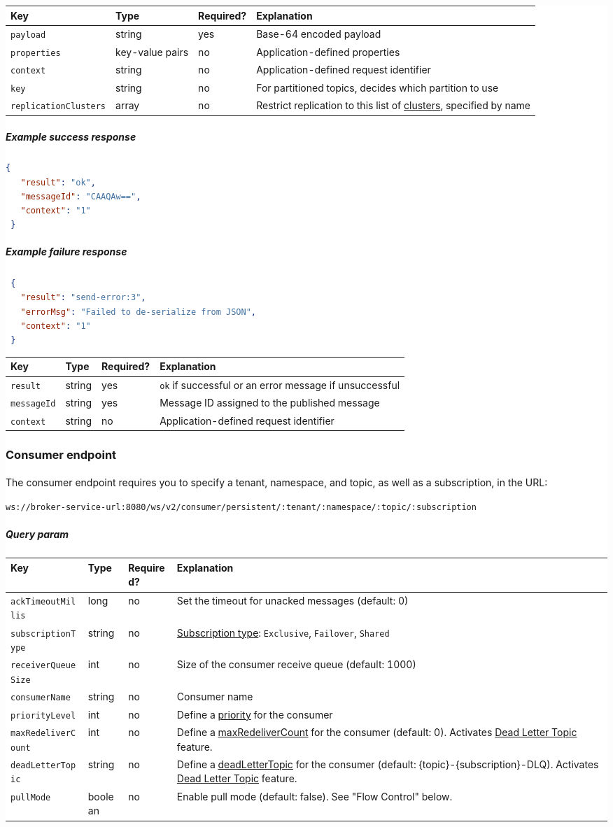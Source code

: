 Key | Type | Required? | Explanation
:---|:-----|:----------|:-----------
`payload` | string | yes | Base-64 encoded payload
`properties` | key-value pairs | no | Application-defined properties
`context` | string | no | Application-defined request identifier
`key` | string | no | For partitioned topics, decides which partition to use
`replicationClusters` | array | no | Restrict replication to this list of [clusters](reference-terminology.md#cluster), specified by name


##### Example success response

```json
{
   "result": "ok",
   "messageId": "CAAQAw==",
   "context": "1"
 }
```
##### Example failure response

```json
 {
   "result": "send-error:3",
   "errorMsg": "Failed to de-serialize from JSON",
   "context": "1"
 }
```

Key | Type | Required? | Explanation
:---|:-----|:----------|:-----------
`result` | string | yes | `ok` if successful or an error message if unsuccessful
`messageId` | string | yes | Message ID assigned to the published message
`context` | string | no | Application-defined request identifier


### Consumer endpoint

The consumer endpoint requires you to specify a tenant, namespace, and topic, as well as a subscription, in the URL:

```http
ws://broker-service-url:8080/ws/v2/consumer/persistent/:tenant/:namespace/:topic/:subscription
```

##### Query param

Key | Type | Required? | Explanation
:---|:-----|:----------|:-----------
`ackTimeoutMillis` | long | no | Set the timeout for unacked messages (default: 0)
`subscriptionType` | string | no | [Subscription type](https://pulsar.apache.org/api/client/index.html?org/apache/pulsar/client/api/SubscriptionType.html): `Exclusive`, `Failover`, `Shared`
`receiverQueueSize` | int | no | Size of the consumer receive queue (default: 1000)
`consumerName` | string | no | Consumer name
`priorityLevel` | int | no | Define a [priority](http://pulsar.apache.org/api/client/org/apache/pulsar/client/api/ConsumerConfiguration.html#setPriorityLevel-int-) for the consumer
`maxRedeliverCount` | int | no | Define a [maxRedeliverCount](http://pulsar.apache.org/api/client/org/apache/pulsar/client/api/ConsumerBuilder.html#deadLetterPolicy-org.apache.pulsar.client.api.DeadLetterPolicy-) for the consumer (default: 0). Activates [Dead Letter Topic](https://github.com/apache/pulsar/wiki/PIP-22%3A-Pulsar-Dead-Letter-Topic) feature.
`deadLetterTopic` | string | no | Define a [deadLetterTopic](http://pulsar.apache.org/api/client/org/apache/pulsar/client/api/ConsumerBuilder.html#deadLetterPolicy-org.apache.pulsar.client.api.DeadLetterPolicy-) for the consumer (default: {topic}-{subscription}-DLQ). Activates [Dead Letter Topic](https://github.com/apache/pulsar/wiki/PIP-22%3A-Pulsar-Dead-Letter-Topic) feature.
`pullMode` | boolean | no | Enable pull mode (default: false). See "Flow Control" below.
